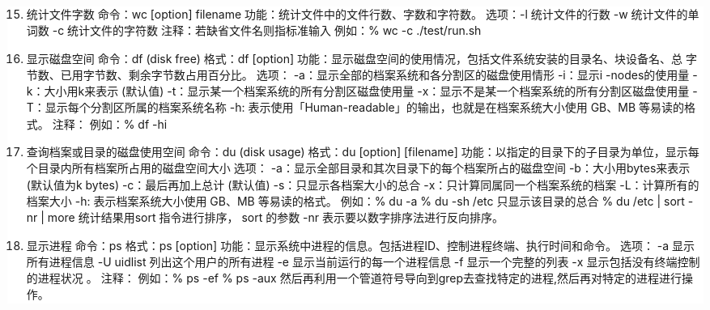 15. 统计文件字数 
    命令：wc [option] filename 
    功能：统计文件中的文件行数、字数和字符数。 
    选项：-l 统计文件的行数 
-w 统计文件的单词数 
-c 统计文件的字符数 
    注释：若缺省文件名则指标准输入 
    例如：% wc -c ./test/run.sh 

16. 显示磁盘空间 
    命令：df (disk free) 
    格式：df [option] 
    功能：显示磁盘空间的使用情况，包括文件系统安装的目录名、块设备名、总 
          字节数、已用字节数、剩余字节数占用百分比。 
    选项： 
-a：显示全部的档案系统和各分割区的磁盘使用情形 
-i：显示i -nodes的使用量 
-k：大小用k来表示 (默认值) 
-t：显示某一个档案系统的所有分割区磁盘使用量 
-x：显示不是某一个档案系统的所有分割区磁盘使用量 
-T：显示每个分割区所属的档案系统名称 
-h: 表示使用「Human-readable」的输出，也就是在档案系统大小使用 GB、MB 等易读的格式。 
    注释： 
    例如：% df -hi 

17. 查询档案或目录的磁盘使用空间 
    命令：du (disk usage) 
    格式：du [option] [filename] 
    功能：以指定的目录下的子目录为单位，显示每个目录内所有档案所占用的磁盘空间大小 
    选项： 
-a：显示全部目录和其次目录下的每个档案所占的磁盘空间 
-b：大小用bytes来表示 (默认值为k bytes) 
-c：最后再加上总计 (默认值) 
-s：只显示各档案大小的总合 
-x：只计算同属同一个档案系统的档案 
-L：计算所有的档案大小 
-h: 表示档案系统大小使用 GB、MB 等易读的格式。 
    例如：% du -a 
% du -sh /etc 只显示该目录的总合 
% du /etc | sort -nr | more 统计结果用sort 指令进行排序， 
sort 的参数 -nr 表示要以数字排序法进行反向排序。 

18. 显示进程 
    命令：ps 
    格式：ps [option] 
    功能：显示系统中进程的信息。包括进程ID、控制进程终端、执行时间和命令。 
    选项： 
  -a 显示所有进程信息 
  -U uidlist 列出这个用户的所有进程 
          -e 显示当前运行的每一个进程信息 
          -f 显示一个完整的列表 
  -x 显示包括没有终端控制的进程状况 。 
    注释： 
    例如：% ps -ef 
  % ps -aux 然后再利用一个管道符号导向到grep去查找特定的进程,然后再对特定的进程进行操作。 
